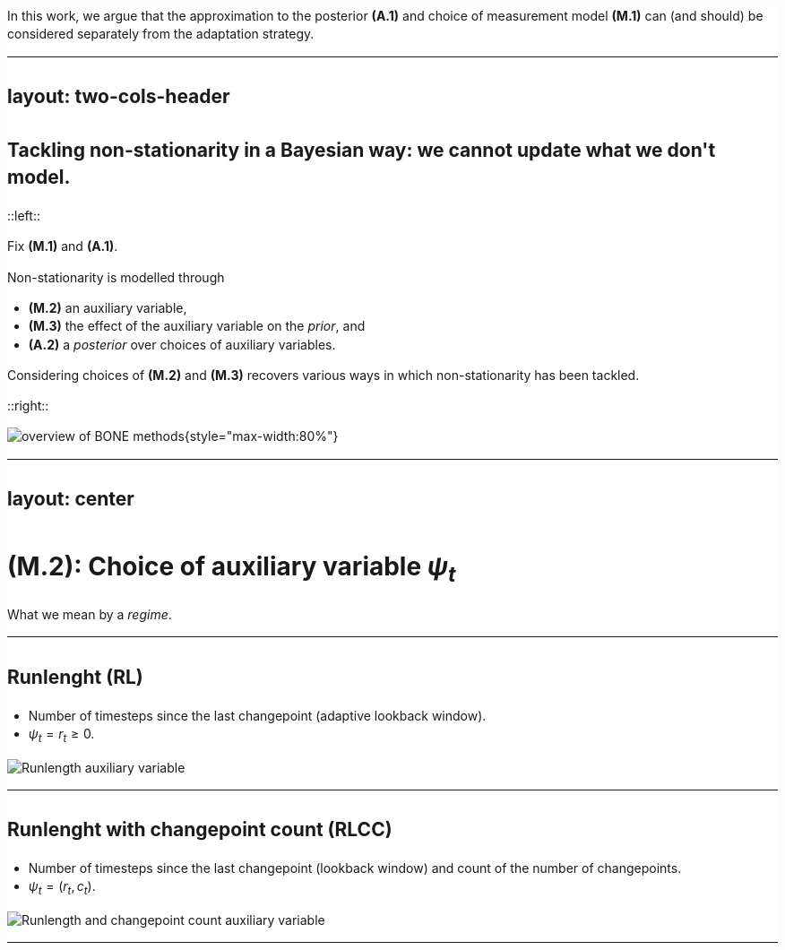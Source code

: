 In this work, we argue that the approximation to the posterior **(A.1)** and choice of measurement model **(M.1)**
can (and should) be considered separately from the adaptation strategy.

---
layout: two-cols-header
---

## Tackling non-stationarity in a Bayesian way: we cannot update what we don't model.

::left::

Fix **(M.1)** and **(A.1)**.

Non-stationarity is modelled through
* **(M.2)** an auxiliary variable,
* **(M.3)** the effect of the auxiliary variable on the _prior_, and
* **(A.2)** a _posterior_ over choices of auxiliary variables.

Considering choices of **(M.2)** and **(M.3)** recovers various ways in which non-stationarity has been tackled.

::right::

![overview of BONE methods](./figures/bone-methods-overview.png){style="max-width:80%"}


---
layout: center
---

# (M.2): Choice of auxiliary variable $\psi_t$
What we mean by a _regime_.


---

## Runlenght (RL)
* Number of timesteps since the last changepoint (adaptive lookback window).
* $\psi_t = r_t \geq 0$.

![Runlength auxiliary variable](./figures/auxvar-rl.png)

---

## Runlenght with changepoint count (RLCC)
* Number of timesteps since the last changepoint (lookback window) and count of the number of changepoints.
* $\psi_t = (r_t, c_t)$.

![Runlength and changepoint count auxiliary variable](./figures/auxvar-rlcc.png)

---